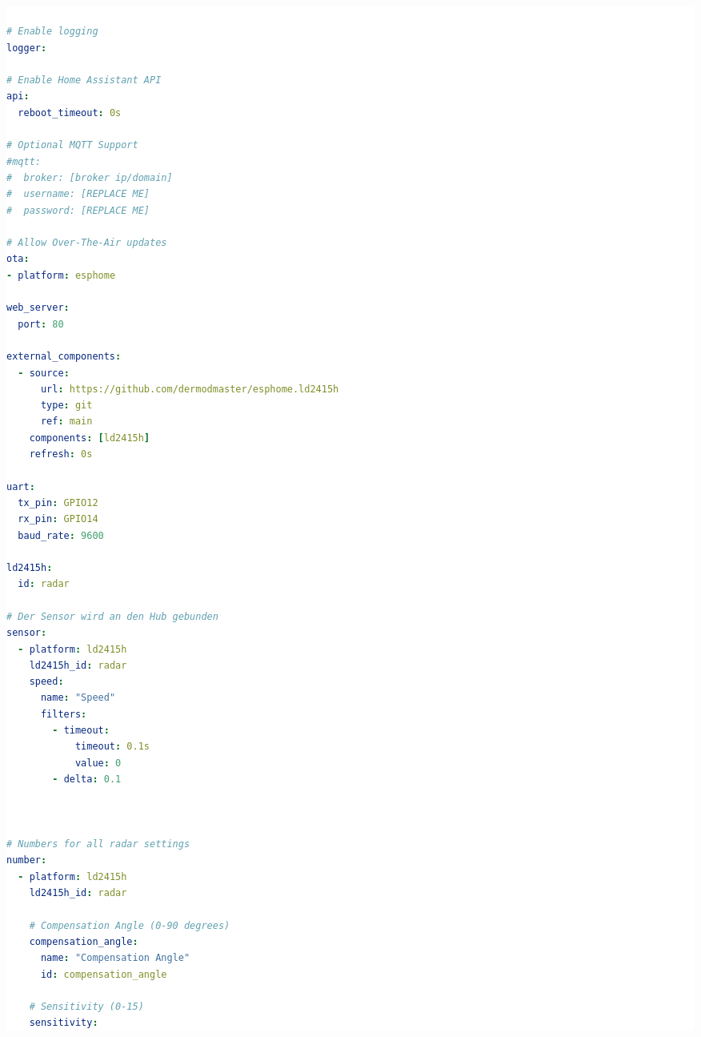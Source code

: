 ```yaml

# Enable logging
logger:

# Enable Home Assistant API
api:
  reboot_timeout: 0s

# Optional MQTT Support
#mqtt:
#  broker: [broker ip/domain]
#  username: [REPLACE ME]
#  password: [REPLACE ME]

# Allow Over-The-Air updates
ota:
- platform: esphome

web_server:
  port: 80

external_components:
  - source:
      url: https://github.com/dermodmaster/esphome.ld2415h
      type: git
      ref: main
    components: [ld2415h]
    refresh: 0s

uart:
  tx_pin: GPIO12
  rx_pin: GPIO14
  baud_rate: 9600
  
ld2415h:
  id: radar

# Der Sensor wird an den Hub gebunden
sensor:
  - platform: ld2415h
    ld2415h_id: radar
    speed:
      name: "Speed"
      filters:
        - timeout:
            timeout: 0.1s
            value: 0
        - delta: 0.1



# Numbers for all radar settings
number:
  - platform: ld2415h
    ld2415h_id: radar

    # Compensation Angle (0-90 degrees)
    compensation_angle:
      name: "Compensation Angle"
      id: compensation_angle

    # Sensitivity (0-15)
    sensitivity:
```